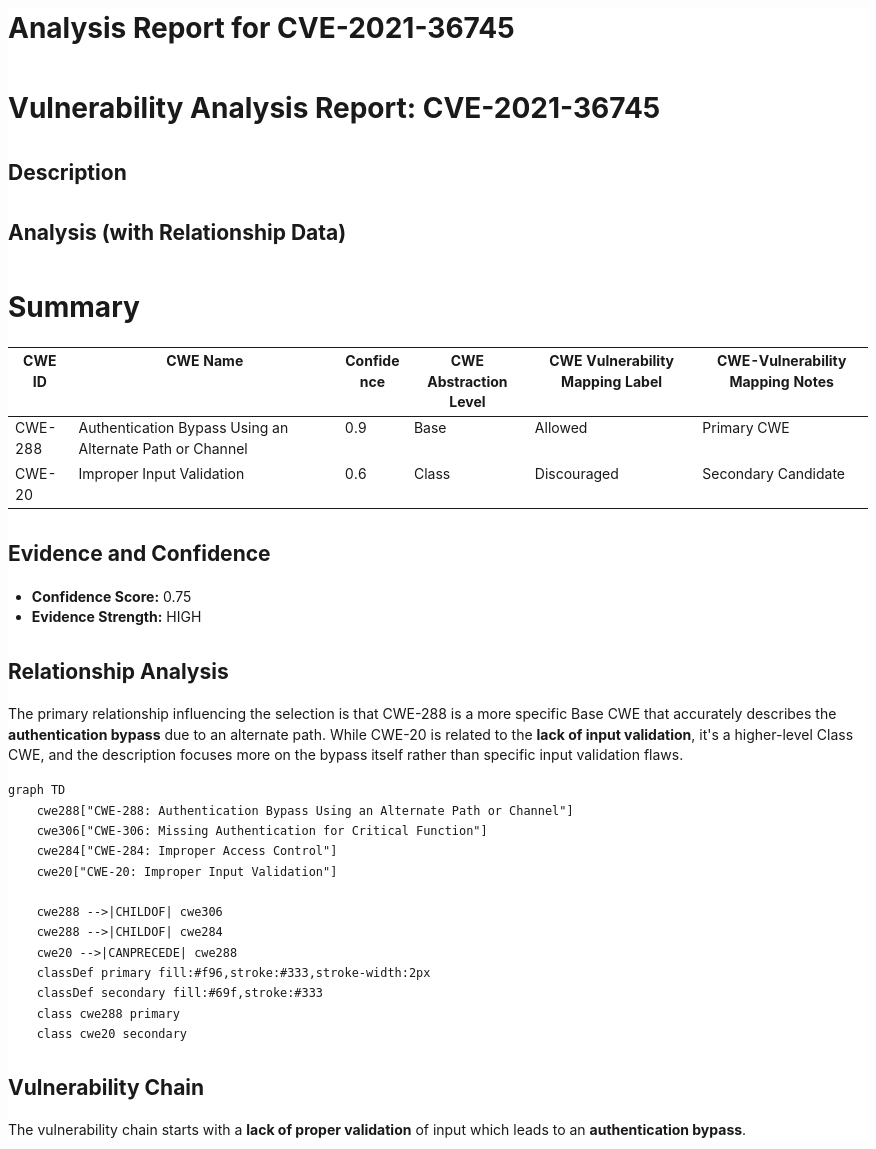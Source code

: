# Analysis Report for CVE-2021-36745

# Vulnerability Analysis Report: CVE-2021-36745

## Description



## Analysis (with Relationship Data)

# Summary
| CWE ID | CWE Name | Confidence | CWE Abstraction Level | CWE Vulnerability Mapping Label | CWE-Vulnerability Mapping Notes |
|---|---|---|---|---|---|
| CWE-288 | Authentication Bypass Using an Alternate Path or Channel | 0.9 | Base | Allowed | Primary CWE |
| CWE-20 | Improper Input Validation | 0.6 | Class | Discouraged | Secondary Candidate |

## Evidence and Confidence

*   **Confidence Score:** 0.75
*   **Evidence Strength:** HIGH

## Relationship Analysis
The primary relationship influencing the selection is that CWE-288 is a more specific Base CWE that accurately describes the **authentication bypass** due to an alternate path. While CWE-20 is related to the **lack of input validation**, it's a higher-level Class CWE, and the description focuses more on the bypass itself rather than specific input validation flaws.

```mermaid
graph TD
    cwe288["CWE-288: Authentication Bypass Using an Alternate Path or Channel"]
    cwe306["CWE-306: Missing Authentication for Critical Function"]
    cwe284["CWE-284: Improper Access Control"]
    cwe20["CWE-20: Improper Input Validation"]

    cwe288 -->|CHILDOF| cwe306
    cwe288 -->|CHILDOF| cwe284
    cwe20 -->|CANPRECEDE| cwe288
    classDef primary fill:#f96,stroke:#333,stroke-width:2px
    classDef secondary fill:#69f,stroke:#333
    class cwe288 primary
    class cwe20 secondary
```

## Vulnerability Chain
The vulnerability chain starts with a **lack of proper validation** of input which leads to an **authentication bypass**.
